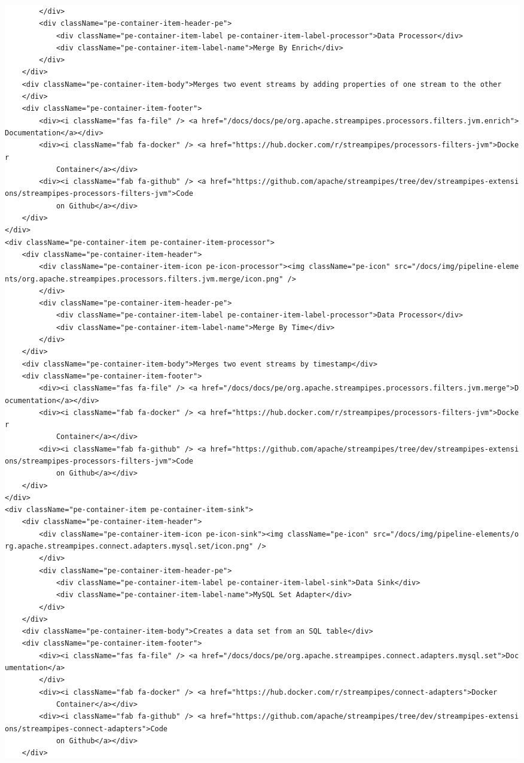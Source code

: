             </div>
            <div className="pe-container-item-header-pe">
                <div className="pe-container-item-label pe-container-item-label-processor">Data Processor</div>
                <div className="pe-container-item-label-name">Merge By Enrich</div>
            </div>
        </div>
        <div className="pe-container-item-body">Merges two event streams by adding properties of one stream to the other
        </div>
        <div className="pe-container-item-footer">
            <div><i className="fas fa-file" /> <a href="/docs/docs/pe/org.apache.streampipes.processors.filters.jvm.enrich">Documentation</a></div>
            <div><i className="fab fa-docker" /> <a href="https://hub.docker.com/r/streampipes/processors-filters-jvm">Docker
                Container</a></div>
            <div><i className="fab fa-github" /> <a href="https://github.com/apache/streampipes/tree/dev/streampipes-extensions/streampipes-processors-filters-jvm">Code
                on Github</a></div>
        </div>
    </div>
    <div className="pe-container-item pe-container-item-processor">
        <div className="pe-container-item-header">
            <div className="pe-container-item-icon pe-icon-processor"><img className="pe-icon" src="/docs/img/pipeline-elements/org.apache.streampipes.processors.filters.jvm.merge/icon.png" />
            </div>
            <div className="pe-container-item-header-pe">
                <div className="pe-container-item-label pe-container-item-label-processor">Data Processor</div>
                <div className="pe-container-item-label-name">Merge By Time</div>
            </div>
        </div>
        <div className="pe-container-item-body">Merges two event streams by timestamp</div>
        <div className="pe-container-item-footer">
            <div><i className="fas fa-file" /> <a href="/docs/docs/pe/org.apache.streampipes.processors.filters.jvm.merge">Documentation</a></div>
            <div><i className="fab fa-docker" /> <a href="https://hub.docker.com/r/streampipes/processors-filters-jvm">Docker
                Container</a></div>
            <div><i className="fab fa-github" /> <a href="https://github.com/apache/streampipes/tree/dev/streampipes-extensions/streampipes-processors-filters-jvm">Code
                on Github</a></div>
        </div>
    </div>
    <div className="pe-container-item pe-container-item-sink">
        <div className="pe-container-item-header">
            <div className="pe-container-item-icon pe-icon-sink"><img className="pe-icon" src="/docs/img/pipeline-elements/org.apache.streampipes.connect.adapters.mysql.set/icon.png" />
            </div>
            <div className="pe-container-item-header-pe">
                <div className="pe-container-item-label pe-container-item-label-sink">Data Sink</div>
                <div className="pe-container-item-label-name">MySQL Set Adapter</div>
            </div>
        </div>
        <div className="pe-container-item-body">Creates a data set from an SQL table</div>
        <div className="pe-container-item-footer">
            <div><i className="fas fa-file" /> <a href="/docs/docs/pe/org.apache.streampipes.connect.adapters.mysql.set">Documentation</a>
            </div>
            <div><i className="fab fa-docker" /> <a href="https://hub.docker.com/r/streampipes/connect-adapters">Docker
                Container</a></div>
            <div><i className="fab fa-github" /> <a href="https://github.com/apache/streampipes/tree/dev/streampipes-extensions/streampipes-connect-adapters">Code
                on Github</a></div>
        </div>